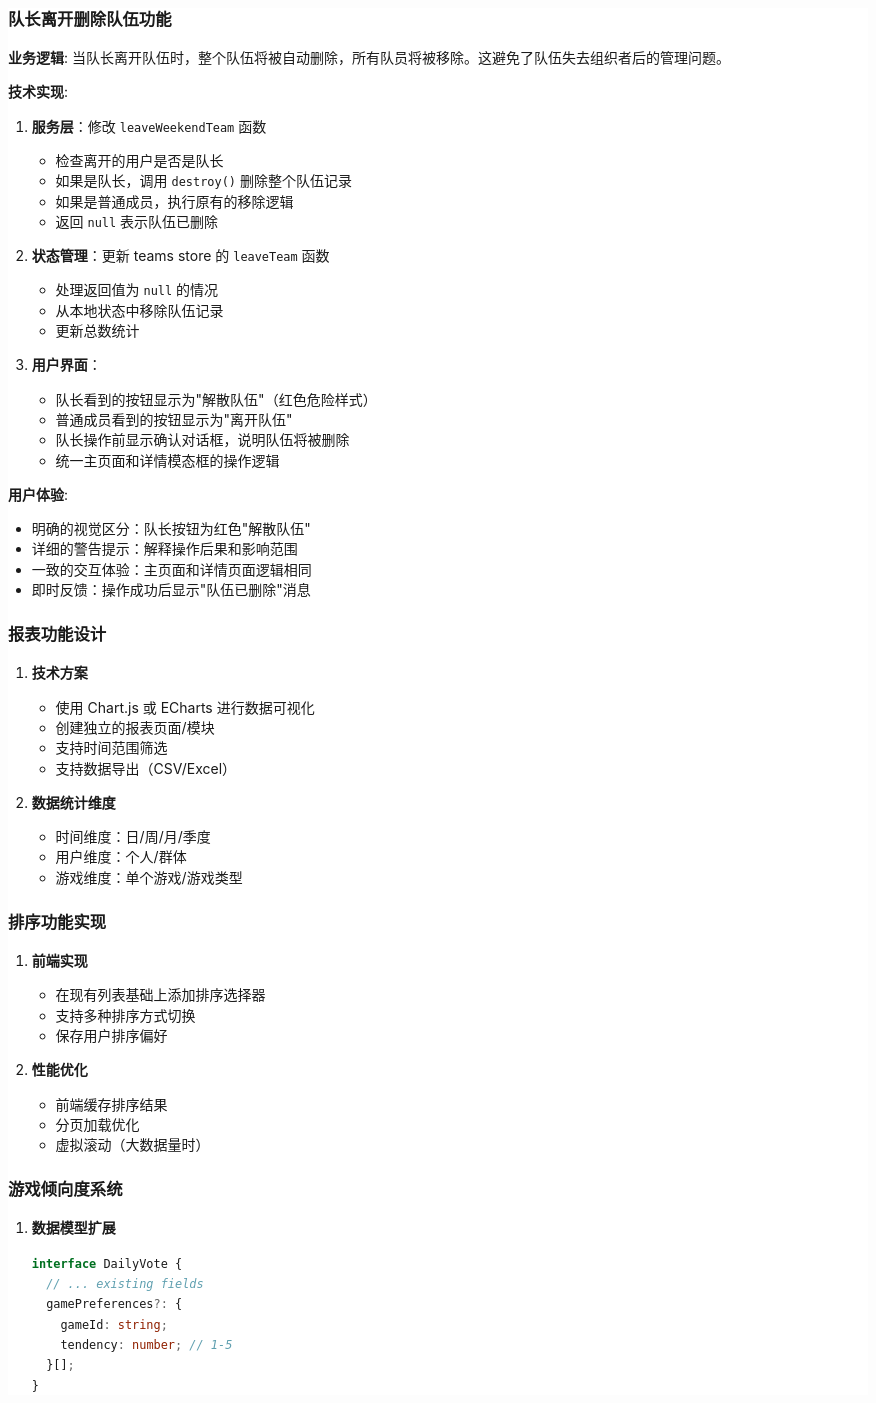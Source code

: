 ### 队长离开删除队伍功能
**业务逻辑**: 当队长离开队伍时，整个队伍将被自动删除，所有队员将被移除。这避免了队伍失去组织者后的管理问题。

**技术实现**:
1. **服务层**：修改 `leaveWeekendTeam` 函数
   - 检查离开的用户是否是队长
   - 如果是队长，调用 `destroy()` 删除整个队伍记录
   - 如果是普通成员，执行原有的移除逻辑
   - 返回 `null` 表示队伍已删除

2. **状态管理**：更新 teams store 的 `leaveTeam` 函数
   - 处理返回值为 `null` 的情况
   - 从本地状态中移除队伍记录
   - 更新总数统计

3. **用户界面**：
   - 队长看到的按钮显示为"解散队伍"（红色危险样式）
   - 普通成员看到的按钮显示为"离开队伍"
   - 队长操作前显示确认对话框，说明队伍将被删除
   - 统一主页面和详情模态框的操作逻辑

**用户体验**:
- 明确的视觉区分：队长按钮为红色"解散队伍"
- 详细的警告提示：解释操作后果和影响范围
- 一致的交互体验：主页面和详情页面逻辑相同
- 即时反馈：操作成功后显示"队伍已删除"消息

### 报表功能设计
1. **技术方案**
   - 使用 Chart.js 或 ECharts 进行数据可视化
   - 创建独立的报表页面/模块
   - 支持时间范围筛选
   - 支持数据导出（CSV/Excel）

2. **数据统计维度**
   - 时间维度：日/周/月/季度
   - 用户维度：个人/群体
   - 游戏维度：单个游戏/游戏类型

### 排序功能实现
1. **前端实现**
   - 在现有列表基础上添加排序选择器
   - 支持多种排序方式切换
   - 保存用户排序偏好

2. **性能优化**
   - 前端缓存排序结果
   - 分页加载优化
   - 虚拟滚动（大数据量时）

### 游戏倾向度系统
1. **数据模型扩展**
   ```typescript
   interface DailyVote {
     // ... existing fields
     gamePreferences?: {
       gameId: string;
       tendency: number; // 1-5
     }[];
   }
   ```

